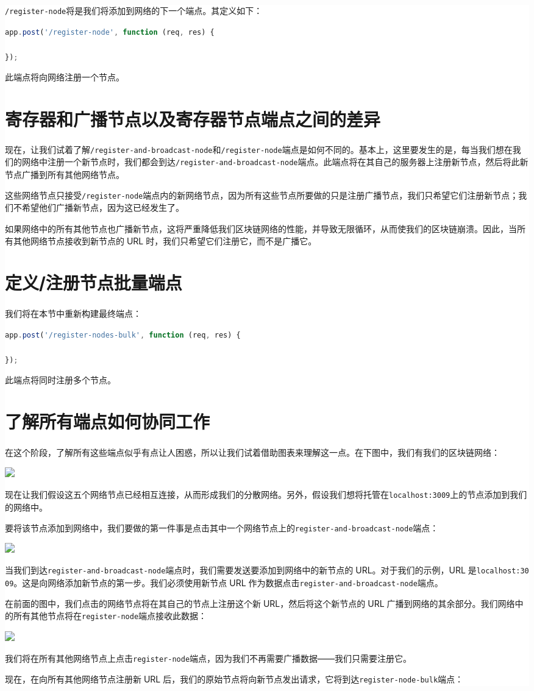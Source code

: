 `/register-node`将是我们将添加到网络的下一个端点。其定义如下：

```js
app.post('/register-node', function (req, res) {

});
```

此端点将向网络注册一个节点。

# 寄存器和广播节点以及寄存器节点端点之间的差异

现在，让我们试着了解`/register-and-broadcast-node`和`/register-node`端点是如何不同的。基本上，这里要发生的是，每当我们想在我们的网络中注册一个新节点时，我们都会到达`/register-and-broadcast-node`端点。此端点将在其自己的服务器上注册新节点，然后将此新节点广播到所有其他网络节点。

这些网络节点只接受`/register-node`端点内的新网络节点，因为所有这些节点所要做的只是注册广播节点，我们只希望它们注册新节点；我们不希望他们广播新节点，因为这已经发生了。

如果网络中的所有其他节点也广播新节点，这将严重降低我们区块链网络的性能，并导致无限循环，从而使我们的区块链崩溃。因此，当所有其他网络节点接收到新节点的 URL 时，我们只希望它们注册它，而不是广播它。

# 定义/注册节点批量端点

我们将在本节中重新构建最终端点：

```js
app.post('/register-nodes-bulk', function (req, res) {

});
```

此端点将同时注册多个节点。

# 了解所有端点如何协同工作

在这个阶段，了解所有这些端点似乎有点让人困惑，所以让我们试着借助图表来理解这一点。在下图中，我们有我们的区块链网络：

![](Images/71f53dfa-9348-46fe-8838-40c861f1dc5f.png)

现在让我们假设这五个网络节点已经相互连接，从而形成我们的分散网络。另外，假设我们想将托管在`localhost:3009`上的节点添加到我们的网络中。

要将该节点添加到网络中，我们要做的第一件事是点击其中一个网络节点上的`register-and-broadcast-node`端点：

![](Images/5a7ab59d-188a-4e1d-90b1-ea2e81232cee.png)

当我们到达`register-and-broadcast-node`端点时，我们需要发送要添加到网络中的新节点的 URL。对于我们的示例，URL 是`localhost:3009`。这是向网络添加新节点的第一步。我们必须使用新节点 URL 作为数据点击`register-and-broadcast-node`端点。

在前面的图中，我们点击的网络节点将在其自己的节点上注册这个新 URL，然后将这个新节点的 URL 广播到网络的其余部分。我们网络中的所有其他节点将在`register-node`端点接收此数据：

![](Images/ec42ecbb-8b21-4f13-890e-fb1269c45861.png)

我们将在所有其他网络节点上点击`register-node`端点，因为我们不再需要广播数据——我们只需要注册它。

现在，在向所有其他网络节点注册新 URL 后，我们的原始节点将向新节点发出请求，它将到达`register-node-bulk`端点：
